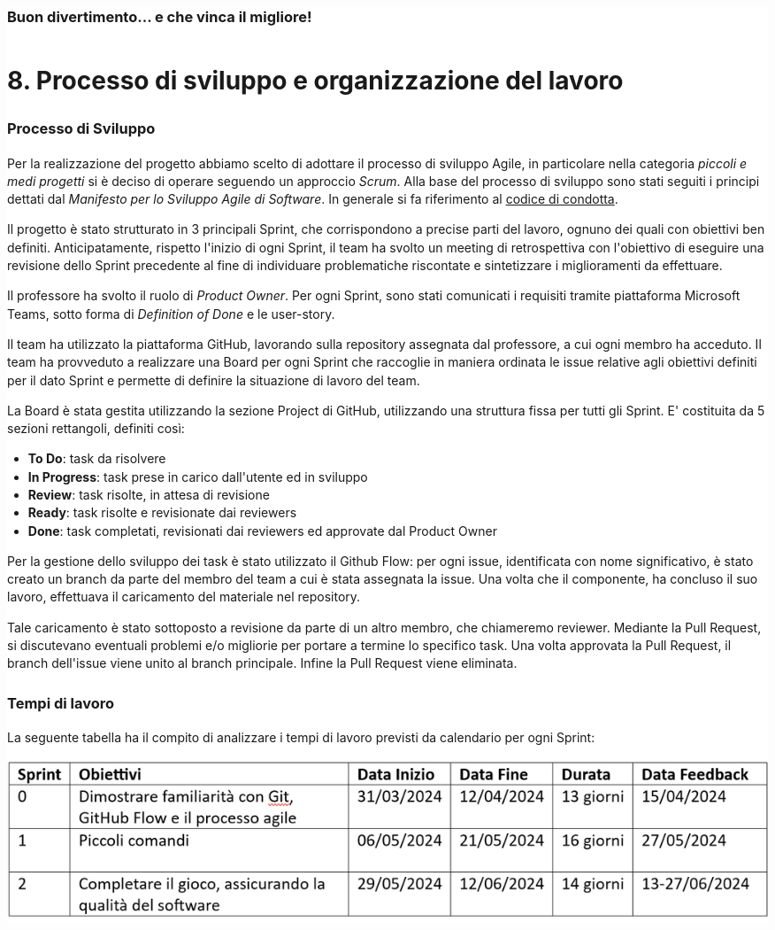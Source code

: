### Buon divertimento... e che vinca il migliore!

# **8. Processo di sviluppo e organizzazione del lavoro**
### Processo di Sviluppo
Per la realizzazione del progetto abbiamo scelto di adottare il processo di sviluppo Agile, in particolare nella categoria _piccoli e medi progetti_ si è deciso di operare seguendo un approccio _Scrum_.
Alla base del processo di sviluppo sono stati seguiti i principi dettati dal _Manifesto per lo Sviluppo Agile di Software_. In generale si fa riferimento al [codice di condotta](./CODE_OF_CONDUCT.md).

Il progetto è stato strutturato in 3 principali Sprint, che corrispondono a precise parti del lavoro, ognuno dei quali con obiettivi ben definiti.
Anticipatamente, rispetto l'inizio di ogni Sprint, il team ha svolto un meeting di retrospettiva con l'obiettivo di eseguire una revisione dello Sprint precedente al fine di individuare problematiche riscontate e sintetizzare i miglioramenti da effettuare.

Il professore ha svolto il ruolo di _Product Owner_. Per ogni Sprint, sono stati comunicati i requisiti tramite piattaforma Microsoft Teams, sotto forma di _Definition of Done_ e le user-story.

Il team ha utilizzato la piattaforma GitHub, lavorando sulla repository assegnata dal professore, a cui ogni membro ha acceduto.
Il team ha provveduto a realizzare una Board per ogni Sprint che raccoglie in maniera ordinata le issue relative agli obiettivi definiti per il dato Sprint e permette di definire la situazione di lavoro del team.

La Board è stata gestita utilizzando la sezione Project di GitHub, utilizzando una struttura fissa per tutti gli Sprint.
E' costituita da 5 sezioni rettangoli, definiti così:
- **To Do**: task da risolvere
- **In Progress**: task prese in carico dall'utente ed in sviluppo
- **Review**: task risolte, in attesa di revisione
- **Ready**: task risolte e revisionate dai reviewers
- **Done**: task completati, revisionati dai reviewers ed approvate dal Product Owner

Per la gestione dello sviluppo dei task è stato utilizzato il Github Flow:
per ogni issue, identificata con nome significativo, è stato creato un branch da parte del membro del team a cui è stata assegnata la issue. Una volta che il componente, ha concluso il suo lavoro, effettuava il caricamento del materiale nel repository.

Tale caricamento è stato sottoposto a revisione da parte di un altro membro, che chiameremo reviewer. Mediante la Pull Request, si discutevano eventuali problemi e/o migliorie per portare a termine lo specifico task.
Una volta approvata la Pull Request, il branch dell'issue viene unito al branch principale. Infine la Pull Request viene eliminata.

### Tempi di lavoro
La seguente tabella ha il compito di analizzare i tempi di lavoro previsti da calendario per ogni Sprint:

![Tempi di lavoro](docs/img/tempi_lavoro.png)
